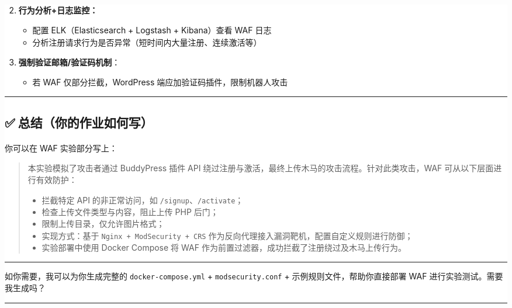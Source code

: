 2. **行为分析+日志监控：**

   * 配置 ELK（Elasticsearch + Logstash + Kibana）查看 WAF 日志
   * 分析注册请求行为是否异常（短时间内大量注册、连续激活等）

3. **强制验证邮箱/验证码机制**：

   * 若 WAF 仅部分拦截，WordPress 端应加验证码插件，限制机器人攻击

---

## ✅ 总结（你的作业如何写）

你可以在 WAF 实验部分写上：

> 本实验模拟了攻击者通过 BuddyPress 插件 API 绕过注册与激活，最终上传木马的攻击流程。针对此类攻击，WAF 可从以下层面进行有效防护：
>
> * 拦截特定 API 的非正常访问，如 `/signup`、`/activate`；
> * 检查上传文件类型与内容，阻止上传 PHP 后门；
> * 限制上传目录，仅允许图片格式；
> * 实现方式：基于 `Nginx + ModSecurity + CRS` 作为反向代理接入漏洞靶机，配置自定义规则进行防御；
> * 实验部署中使用 Docker Compose 将 WAF 作为前置过滤器，成功拦截了注册绕过及木马上传行为。

---

如你需要，我可以为你生成完整的 `docker-compose.yml` + `modsecurity.conf` + 示例规则文件，帮助你直接部署 WAF 进行实验测试。需要我生成吗？

---

